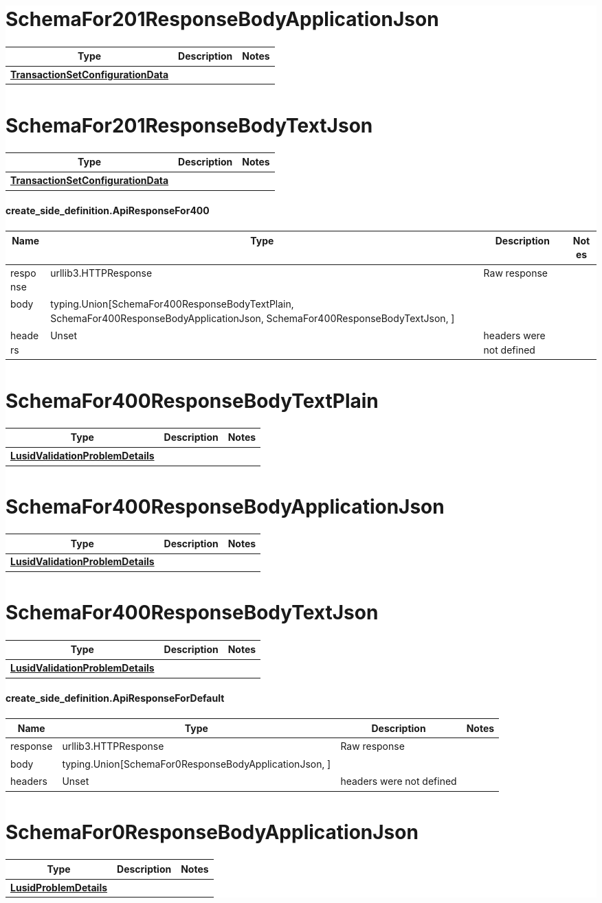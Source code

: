 
# SchemaFor201ResponseBodyApplicationJson
Type | Description  | Notes
------------- | ------------- | -------------
[**TransactionSetConfigurationData**](../../models/TransactionSetConfigurationData.md) |  | 


# SchemaFor201ResponseBodyTextJson
Type | Description  | Notes
------------- | ------------- | -------------
[**TransactionSetConfigurationData**](../../models/TransactionSetConfigurationData.md) |  | 


#### create_side_definition.ApiResponseFor400
Name | Type | Description  | Notes
------------- | ------------- | ------------- | -------------
response | urllib3.HTTPResponse | Raw response |
body | typing.Union[SchemaFor400ResponseBodyTextPlain, SchemaFor400ResponseBodyApplicationJson, SchemaFor400ResponseBodyTextJson, ] |  |
headers | Unset | headers were not defined |

# SchemaFor400ResponseBodyTextPlain
Type | Description  | Notes
------------- | ------------- | -------------
[**LusidValidationProblemDetails**](../../models/LusidValidationProblemDetails.md) |  | 


# SchemaFor400ResponseBodyApplicationJson
Type | Description  | Notes
------------- | ------------- | -------------
[**LusidValidationProblemDetails**](../../models/LusidValidationProblemDetails.md) |  | 


# SchemaFor400ResponseBodyTextJson
Type | Description  | Notes
------------- | ------------- | -------------
[**LusidValidationProblemDetails**](../../models/LusidValidationProblemDetails.md) |  | 


#### create_side_definition.ApiResponseForDefault
Name | Type | Description  | Notes
------------- | ------------- | ------------- | -------------
response | urllib3.HTTPResponse | Raw response |
body | typing.Union[SchemaFor0ResponseBodyApplicationJson, ] |  |
headers | Unset | headers were not defined |

# SchemaFor0ResponseBodyApplicationJson
Type | Description  | Notes
------------- | ------------- | -------------
[**LusidProblemDetails**](../../models/LusidProblemDetails.md) |  | 
